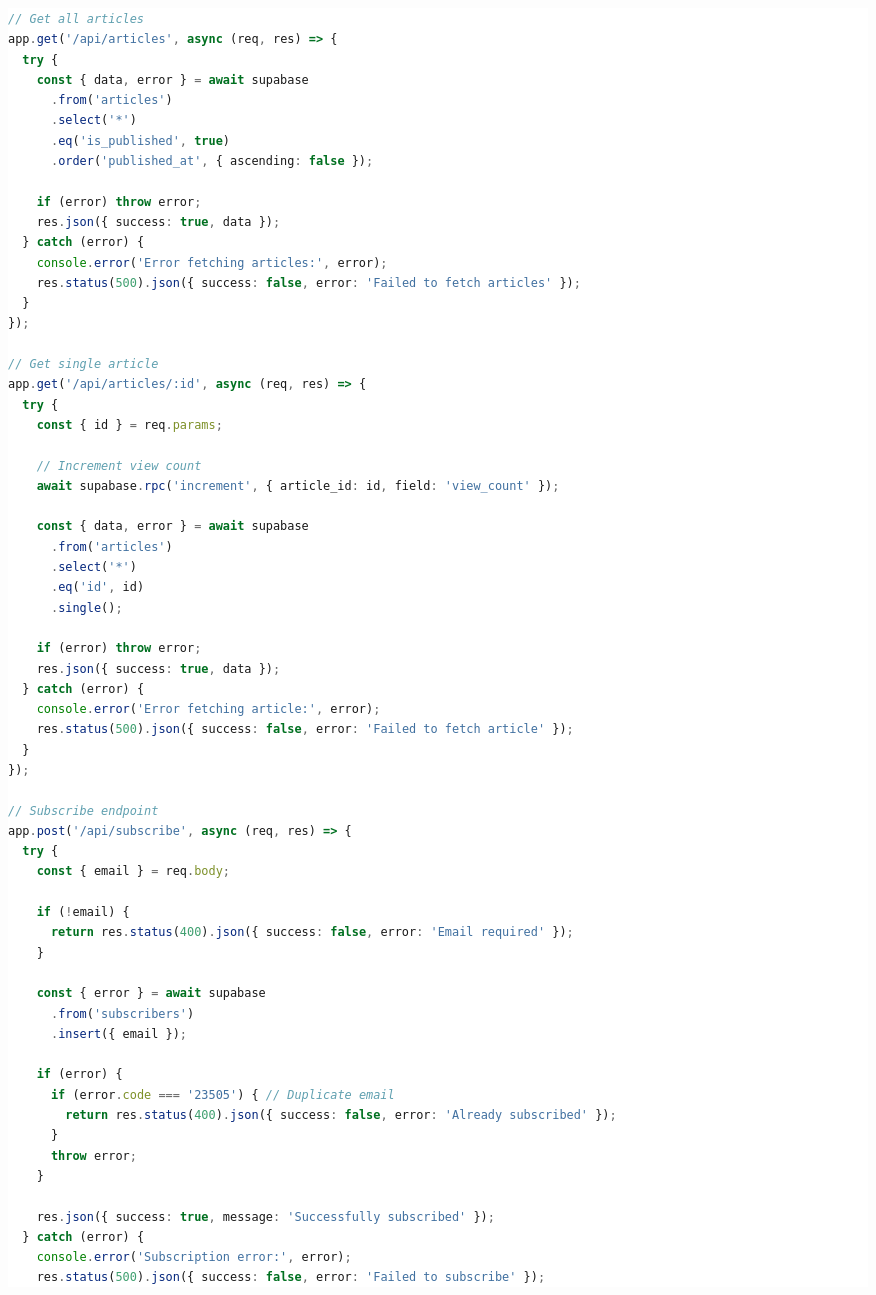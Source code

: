 ```typescript
// Get all articles
app.get('/api/articles', async (req, res) => {
  try {
    const { data, error } = await supabase
      .from('articles')
      .select('*')
      .eq('is_published', true)
      .order('published_at', { ascending: false });

    if (error) throw error;
    res.json({ success: true, data });
  } catch (error) {
    console.error('Error fetching articles:', error);
    res.status(500).json({ success: false, error: 'Failed to fetch articles' });
  }
});

// Get single article
app.get('/api/articles/:id', async (req, res) => {
  try {
    const { id } = req.params;
    
    // Increment view count
    await supabase.rpc('increment', { article_id: id, field: 'view_count' });
    
    const { data, error } = await supabase
      .from('articles')
      .select('*')
      .eq('id', id)
      .single();

    if (error) throw error;
    res.json({ success: true, data });
  } catch (error) {
    console.error('Error fetching article:', error);
    res.status(500).json({ success: false, error: 'Failed to fetch article' });
  }
});

// Subscribe endpoint
app.post('/api/subscribe', async (req, res) => {
  try {
    const { email } = req.body;
    
    if (!email) {
      return res.status(400).json({ success: false, error: 'Email required' });
    }

    const { error } = await supabase
      .from('subscribers')
      .insert({ email });

    if (error) {
      if (error.code === '23505') { // Duplicate email
        return res.status(400).json({ success: false, error: 'Already subscribed' });
      }
      throw error;
    }

    res.json({ success: true, message: 'Successfully subscribed' });
  } catch (error) {
    console.error('Subscription error:', error);
    res.status(500).json({ success: false, error: 'Failed to subscribe' });
```